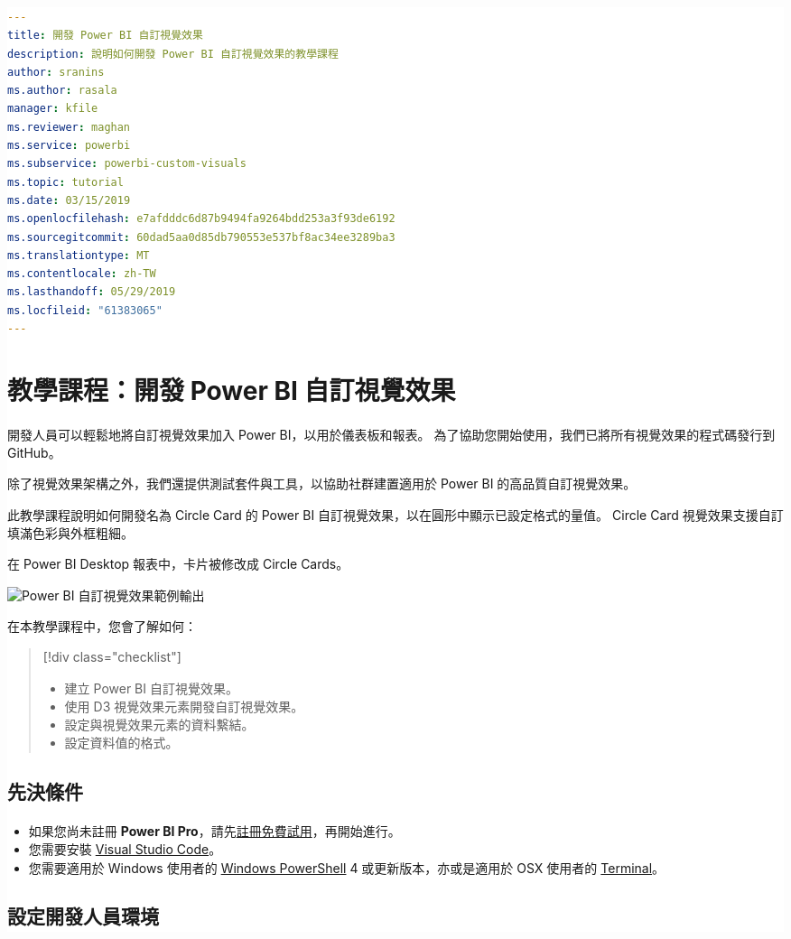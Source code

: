 ```yaml
---
title: 開發 Power BI 自訂視覺效果
description: 說明如何開發 Power BI 自訂視覺效果的教學課程
author: sranins
ms.author: rasala
manager: kfile
ms.reviewer: maghan
ms.service: powerbi
ms.subservice: powerbi-custom-visuals
ms.topic: tutorial
ms.date: 03/15/2019
ms.openlocfilehash: e7afdddc6d87b9494fa9264bdd253a3f93de6192
ms.sourcegitcommit: 60dad5aa0d85db790553e537bf8ac34ee3289ba3
ms.translationtype: MT
ms.contentlocale: zh-TW
ms.lasthandoff: 05/29/2019
ms.locfileid: "61383065"
---
```

# <a name="tutorial-developing-a-power-bi-custom-visual"></a>教學課程：開發 Power BI 自訂視覺效果

開發人員可以輕鬆地將自訂視覺效果加入 Power BI，以用於儀表板和報表。 為了協助您開始使用，我們已將所有視覺效果的程式碼發行到 GitHub。

除了視覺效果架構之外，我們還提供測試套件與工具，以協助社群建置適用於 Power BI 的高品質自訂視覺效果。

此教學課程說明如何開發名為 Circle Card 的 Power BI 自訂視覺效果，以在圓形中顯示已設定格式的量值。 Circle Card 視覺效果支援自訂填滿色彩與外框粗細。

在 Power BI Desktop 報表中，卡片被修改成 Circle Cards。

  ![Power BI 自訂視覺效果範例輸出](media/custom-visual-develop-tutorial/circle-cards.png)

在本教學課程中，您會了解如何：
> [!div class="checklist"]
> * 建立 Power BI 自訂視覺效果。
> * 使用 D3 視覺效果元素開發自訂視覺效果。
> * 設定與視覺效果元素的資料繫結。
> * 設定資料值的格式。

## <a name="prerequisites"></a>先決條件

* 如果您尚未註冊 **Power BI Pro**，請先[註冊免費試用](https://powerbi.microsoft.com/pricing/)，再開始進行。
* 您需要安裝 [Visual Studio Code](https://www.visualstudio.com/)。
* 您需要適用於 Windows 使用者的 [Windows PowerShell](https://docs.microsoft.com/powershell/scripting/setup/installing-windows-powershell?view=powershell-6) 4 或更新版本，亦或是適用於 OSX 使用者的 [Terminal](https://macpaw.com/how-to/use-terminal-on-mac)。

## <a name="setting-up-the-developer-environment"></a>設定開發人員環境
